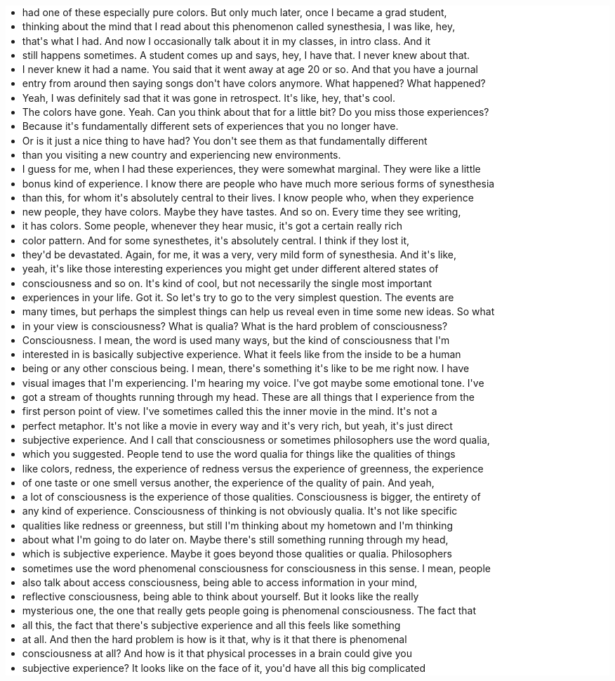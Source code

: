 *  had one of these especially pure colors. But only much later, once I became a grad student,
*  thinking about the mind that I read about this phenomenon called synesthesia, I was like, hey,
*  that's what I had. And now I occasionally talk about it in my classes, in intro class. And it
*  still happens sometimes. A student comes up and says, hey, I have that. I never knew about that.
*  I never knew it had a name. You said that it went away at age 20 or so. And that you have a journal
*  entry from around then saying songs don't have colors anymore. What happened? What happened?
*  Yeah, I was definitely sad that it was gone in retrospect. It's like, hey, that's cool.
*  The colors have gone. Yeah. Can you think about that for a little bit? Do you miss those experiences?
*  Because it's fundamentally different sets of experiences that you no longer have.
*  Or is it just a nice thing to have had? You don't see them as that fundamentally different
*  than you visiting a new country and experiencing new environments.
*  I guess for me, when I had these experiences, they were somewhat marginal. They were like a little
*  bonus kind of experience. I know there are people who have much more serious forms of synesthesia
*  than this, for whom it's absolutely central to their lives. I know people who, when they experience
*  new people, they have colors. Maybe they have tastes. And so on. Every time they see writing,
*  it has colors. Some people, whenever they hear music, it's got a certain really rich
*  color pattern. And for some synesthetes, it's absolutely central. I think if they lost it,
*  they'd be devastated. Again, for me, it was a very, very mild form of synesthesia. And it's like,
*  yeah, it's like those interesting experiences you might get under different altered states of
*  consciousness and so on. It's kind of cool, but not necessarily the single most important
*  experiences in your life. Got it. So let's try to go to the very simplest question. The events are
*  many times, but perhaps the simplest things can help us reveal even in time some new ideas. So what
*  in your view is consciousness? What is qualia? What is the hard problem of consciousness?
*  Consciousness. I mean, the word is used many ways, but the kind of consciousness that I'm
*  interested in is basically subjective experience. What it feels like from the inside to be a human
*  being or any other conscious being. I mean, there's something it's like to be me right now. I have
*  visual images that I'm experiencing. I'm hearing my voice. I've got maybe some emotional tone. I've
*  got a stream of thoughts running through my head. These are all things that I experience from the
*  first person point of view. I've sometimes called this the inner movie in the mind. It's not a
*  perfect metaphor. It's not like a movie in every way and it's very rich, but yeah, it's just direct
*  subjective experience. And I call that consciousness or sometimes philosophers use the word qualia,
*  which you suggested. People tend to use the word qualia for things like the qualities of things
*  like colors, redness, the experience of redness versus the experience of greenness, the experience
*  of one taste or one smell versus another, the experience of the quality of pain. And yeah,
*  a lot of consciousness is the experience of those qualities. Consciousness is bigger, the entirety of
*  any kind of experience. Consciousness of thinking is not obviously qualia. It's not like specific
*  qualities like redness or greenness, but still I'm thinking about my hometown and I'm thinking
*  about what I'm going to do later on. Maybe there's still something running through my head,
*  which is subjective experience. Maybe it goes beyond those qualities or qualia. Philosophers
*  sometimes use the word phenomenal consciousness for consciousness in this sense. I mean, people
*  also talk about access consciousness, being able to access information in your mind,
*  reflective consciousness, being able to think about yourself. But it looks like the really
*  mysterious one, the one that really gets people going is phenomenal consciousness. The fact that
*  all this, the fact that there's subjective experience and all this feels like something
*  at all. And then the hard problem is how is it that, why is it that there is phenomenal
*  consciousness at all? And how is it that physical processes in a brain could give you
*  subjective experience? It looks like on the face of it, you'd have all this big complicated